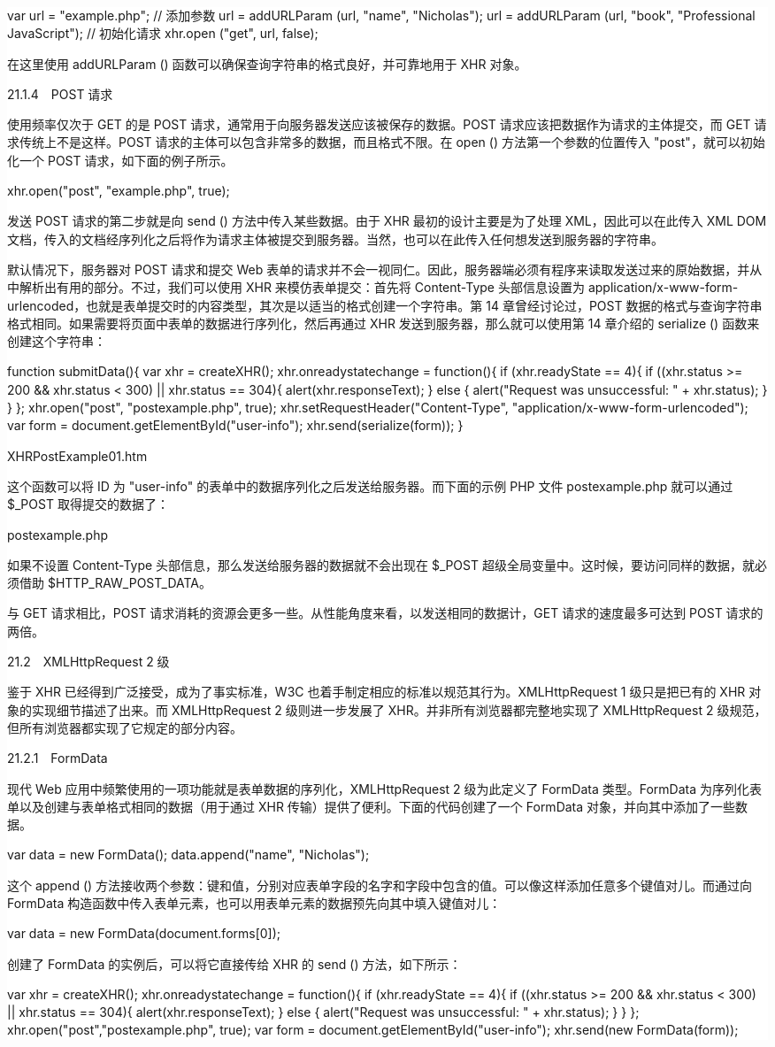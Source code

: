 var url = "example.php"; // 添加参数 url = addURLParam (url, "name", "Nicholas"); url = addURLParam (url, "book", "Professional JavaScript"); // 初始化请求 xhr.open ("get", url, false);

在这里使用 addURLParam () 函数可以确保查询字符串的格式良好，并可靠地用于 XHR 对象。

21.1.4　POST 请求

使用频率仅次于 GET 的是 POST 请求，通常用于向服务器发送应该被保存的数据。POST 请求应该把数据作为请求的主体提交，而 GET 请求传统上不是这样。POST 请求的主体可以包含非常多的数据，而且格式不限。在 open () 方法第一个参数的位置传入 "post"，就可以初始化一个 POST 请求，如下面的例子所示。

xhr.open("post", "example.php", true);

发送 POST 请求的第二步就是向 send () 方法中传入某些数据。由于 XHR 最初的设计主要是为了处理 XML，因此可以在此传入 XML DOM 文档，传入的文档经序列化之后将作为请求主体被提交到服务器。当然，也可以在此传入任何想发送到服务器的字符串。

默认情况下，服务器对 POST 请求和提交 Web 表单的请求并不会一视同仁。因此，服务器端必须有程序来读取发送过来的原始数据，并从中解析出有用的部分。不过，我们可以使用 XHR 来模仿表单提交：首先将 Content-Type 头部信息设置为 application/x-www-form-urlencoded，也就是表单提交时的内容类型，其次是以适当的格式创建一个字符串。第 14 章曾经讨论过，POST 数据的格式与查询字符串格式相同。如果需要将页面中表单的数据进行序列化，然后再通过 XHR 发送到服务器，那么就可以使用第 14 章介绍的 serialize () 函数来创建这个字符串：

function submitData(){ var xhr = createXHR(); xhr.onreadystatechange = function(){ if (xhr.readyState == 4){ if ((xhr.status >= 200 && xhr.status < 300) || xhr.status == 304){ alert(xhr.responseText); } else { alert("Request was unsuccessful: " + xhr.status); } } }; xhr.open("post", "postexample.php", true); xhr.setRequestHeader("Content-Type", "application/x-www-form-urlencoded"); var form = document.getElementById("user-info"); xhr.send(serialize(form)); }

XHRPostExample01.htm

这个函数可以将 ID 为 "user-info" 的表单中的数据序列化之后发送给服务器。而下面的示例 PHP 文件 postexample.php 就可以通过 $_POST 取得提交的数据了：

<?php header("Content-Type: text/plain"); echo <<<EOF Name: {$_POST[‘user-name’]} Email: {$_POST[‘user-email’]} EOF; ?>

postexample.php

如果不设置 Content-Type 头部信息，那么发送给服务器的数据就不会出现在 $_POST 超级全局变量中。这时候，要访问同样的数据，就必须借助 $HTTP_RAW_POST_DATA。

与 GET 请求相比，POST 请求消耗的资源会更多一些。从性能角度来看，以发送相同的数据计，GET 请求的速度最多可达到 POST 请求的两倍。

21.2　XMLHttpRequest 2 级

鉴于 XHR 已经得到广泛接受，成为了事实标准，W3C 也着手制定相应的标准以规范其行为。XMLHttpRequest 1 级只是把已有的 XHR 对象的实现细节描述了出来。而 XMLHttpRequest 2 级则进一步发展了 XHR。并非所有浏览器都完整地实现了 XMLHttpRequest 2 级规范，但所有浏览器都实现了它规定的部分内容。

21.2.1　FormData

现代 Web 应用中频繁使用的一项功能就是表单数据的序列化，XMLHttpRequest 2 级为此定义了 FormData 类型。FormData 为序列化表单以及创建与表单格式相同的数据（用于通过 XHR 传输）提供了便利。下面的代码创建了一个 FormData 对象，并向其中添加了一些数据。

var data = new FormData(); data.append("name", "Nicholas");

这个 append () 方法接收两个参数：键和值，分别对应表单字段的名字和字段中包含的值。可以像这样添加任意多个键值对儿。而通过向 FormData 构造函数中传入表单元素，也可以用表单元素的数据预先向其中填入键值对儿：

var data = new FormData(document.forms[0]);

创建了 FormData 的实例后，可以将它直接传给 XHR 的 send () 方法，如下所示：

var xhr = createXHR(); xhr.onreadystatechange = function(){ if (xhr.readyState == 4){ if ((xhr.status >= 200 && xhr.status < 300) || xhr.status == 304){ alert(xhr.responseText); } else { alert("Request was unsuccessful: " + xhr.status); } } }; xhr.open("post","postexample.php", true); var form = document.getElementById("user-info"); xhr.send(new FormData(form));
